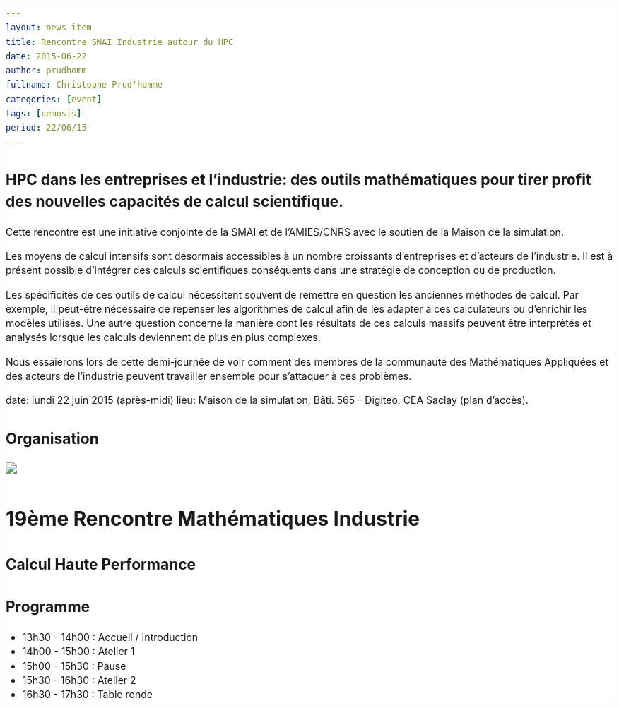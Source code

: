 ```yaml
---
layout: news_item
title: Rencontre SMAI Industrie autour du HPC
date: 2015-06-22
author: prudhomm
fullname: Christophe Prud'homme
categories: [event]
tags: [cemosis]
period: 22/06/15
---
```


## HPC dans les entreprises et l’industrie: des outils mathématiques pour tirer profit des nouvelles capacités de calcul scientifique.

Cette rencontre est une initiative conjointe de la SMAI et de l’AMIES/CNRS avec le soutien de la Maison de la simulation.


Les moyens de calcul intensifs sont désormais accessibles à un nombre croissants d’entreprises et d’acteurs de l’industrie. Il est à présent possible d’intégrer des calculs scientifiques conséquents dans une stratégie de conception ou de production.

Les spécificités de ces outils de calcul nécessitent souvent de remettre en question les anciennes méthodes de calcul. Par exemple, il peut-être nécessaire de repenser les algorithmes de calcul afin de les adapter à ces calculateurs ou d’enrichir les modèles utilisés. Une autre question concerne la manière dont les résultats de ces calculs massifs peuvent être interprêtés et analysés lorsque les calculs deviennent de plus en plus complexes.

Nous essaierons lors de cette demi-journée de voir comment des membres de la communauté des Mathématiques Appliquées et des acteurs de l’industrie peuvent travailler ensemble pour s’attaquer à ces problèmes.

date: lundi 22 juin 2015 (après-midi)
lieu: Maison de la simulation, Bâti. 565 - Digiteo, CEA Saclay (plan d’accès).

## Organisation

![](https://github.com/cemosis/rmi/blob/master/HPC/gallery.png)

# 19ème Rencontre Mathématiques Industrie

## Calcul Haute Performance

## Programme

 - 13h30 - 14h00 : Accueil / Introduction
 - 14h00 - 15h00 : Atelier 1
 - 15h00 - 15h30 : Pause
 - 15h30 - 16h30 : Atelier 2
 - 16h30 - 17h30 : Table ronde
